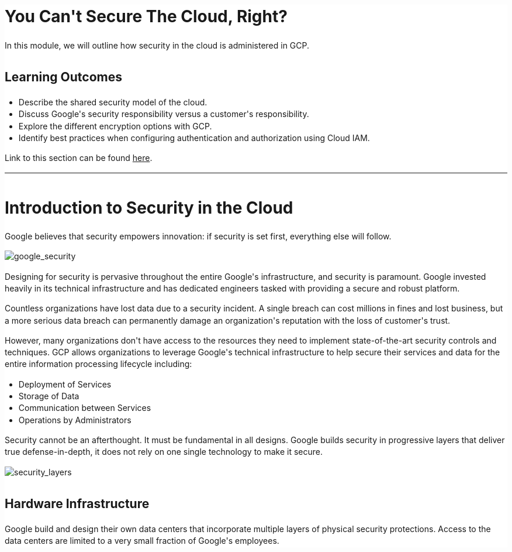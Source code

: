 # You Can't Secure The Cloud, Right?

In this module, we will outline how security in the cloud is administered in GCP.

## Learning Outcomes

* Describe the shared security model of the cloud.
* Discuss Google's security responsibility versus a customer's responsibility.
* Explore the different encryption options with GCP.
* Identify best practices when configuring authentication and authorization using Cloud IAM.

Link to this section can be found [here](https://youtu.be/aqqE06hOMtY).

---

# Introduction to Security in the Cloud

Google believes that security empowers innovation: if security is set first, everything else will follow.

![google_security](https://media.discordapp.net/attachments/984655726406402088/985103053562724423/unknown.png?width=1246&height=701)

Designing for security is pervasive throughout the entire Google's infrastructure, and security is paramount. Google invested heavily in its technical infrastructure and has dedicated engineers tasked with providing a secure and robust platform.

Countless organizations have lost data due to a security incident. A single breach can cost millions in fines and lost business, but a more serious data breach can permanently damage an organization's reputation with the loss of customer's trust.

However, many organizations don't have access to the resources they need to implement state-of-the-art security controls and techniques. GCP allows organizations to leverage Google's technical infrastructure to help secure their services and data for the entire information processing lifecycle including:

* Deployment of Services
* Storage of Data
* Communication between Services
* Operations by Administrators

Security cannot be an afterthought. It must be fundamental in all designs. Google builds security in progressive layers that deliver true defense-in-depth, it does not rely on one single technology to make it secure.

![security_layers](https://media.discordapp.net/attachments/984655726406402088/985104778176638996/unknown.png?width=1246&height=701)

## Hardware Infrastructure

Google build and design their own data centers that incorporate multiple layers of physical security protections. Access to the data centers are limited to a very small fraction of Google's employees. 
